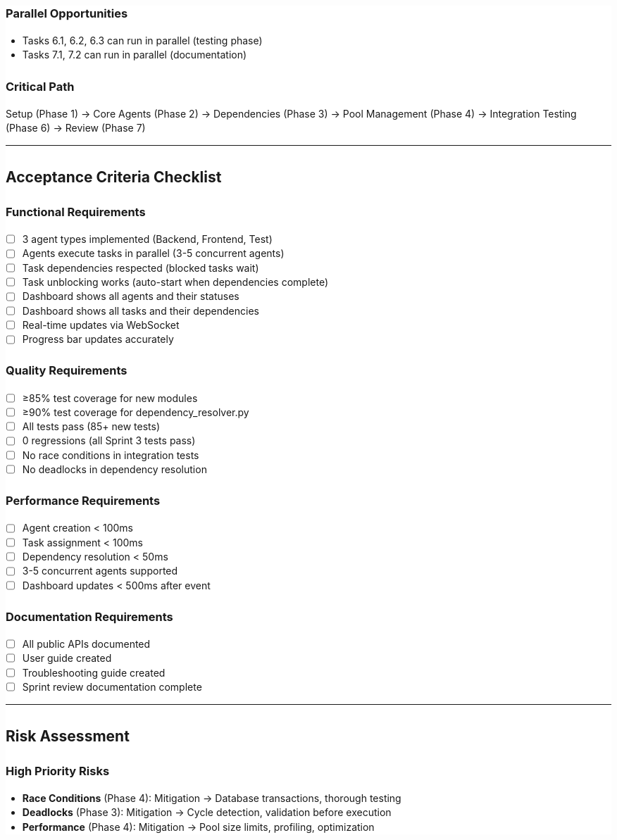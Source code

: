 ### Parallel Opportunities
- Tasks 6.1, 6.2, 6.3 can run in parallel (testing phase)
- Tasks 7.1, 7.2 can run in parallel (documentation)

### Critical Path
Setup (Phase 1) → Core Agents (Phase 2) → Dependencies (Phase 3) → Pool Management (Phase 4) → Integration Testing (Phase 6) → Review (Phase 7)

---

## Acceptance Criteria Checklist

### Functional Requirements
- [ ] 3 agent types implemented (Backend, Frontend, Test)
- [ ] Agents execute tasks in parallel (3-5 concurrent agents)
- [ ] Task dependencies respected (blocked tasks wait)
- [ ] Task unblocking works (auto-start when dependencies complete)
- [ ] Dashboard shows all agents and their statuses
- [ ] Dashboard shows all tasks and their dependencies
- [ ] Real-time updates via WebSocket
- [ ] Progress bar updates accurately

### Quality Requirements
- [ ] ≥85% test coverage for new modules
- [ ] ≥90% test coverage for dependency_resolver.py
- [ ] All tests pass (85+ new tests)
- [ ] 0 regressions (all Sprint 3 tests pass)
- [ ] No race conditions in integration tests
- [ ] No deadlocks in dependency resolution

### Performance Requirements
- [ ] Agent creation < 100ms
- [ ] Task assignment < 100ms
- [ ] Dependency resolution < 50ms
- [ ] 3-5 concurrent agents supported
- [ ] Dashboard updates < 500ms after event

### Documentation Requirements
- [ ] All public APIs documented
- [ ] User guide created
- [ ] Troubleshooting guide created
- [ ] Sprint review documentation complete

---

## Risk Assessment

### High Priority Risks
- **Race Conditions** (Phase 4): Mitigation → Database transactions, thorough testing
- **Deadlocks** (Phase 3): Mitigation → Cycle detection, validation before execution
- **Performance** (Phase 4): Mitigation → Pool size limits, profiling, optimization
